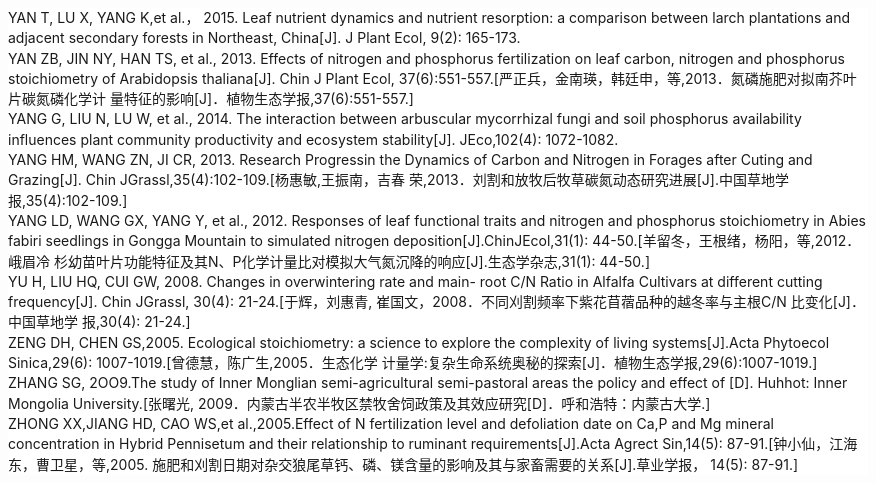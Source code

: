 YAN T, LU X, YANG K,et al.， 2015. Leaf nutrient dynamics and nutrient resorption: a comparison between larch plantations and adjacent secondary forests in Northeast, China[J]. J Plant Ecol, 9(2): 165-173.   
YAN ZB, JIN NY, HAN TS, et al., 2013. Effects of nitrogen and phosphorus fertilization on leaf carbon, nitrogen and phosphorus stoichiometry of Arabidopsis thaliana[J]. Chin J Plant Ecol, 37(6):551-557.[严正兵，金南瑛，韩廷申，等,2013．氮磷施肥对拟南芥叶片碳氮磷化学计 量特征的影响[J]．植物生态学报,37(6):551-557.]   
YANG G, LIU N, LU W, et al., 2014. The interaction between arbuscular mycorrhizal fungi and soil phosphorus availability influences plant community productivity and ecosystem stability[J]. JEco,102(4): 1072-1082.   
YANG HM, WANG ZN, JI CR, 2013. Research Progressin the Dynamics of Carbon and Nitrogen in Forages after Cuting and Grazing[J]. Chin JGrassl,35(4):102-109.[杨惠敏,王振南，吉春 荣,2013．刘割和放牧后牧草碳氮动态研究进展[J].中国草地学报,35(4):102-109.]   
YANG LD, WANG GX, YANG Y, et al., 2012. Responses of leaf functional traits and nitrogen and phosphorus stoichiometry in Abies fabiri seedlings in Gongga Mountain to simulated nitrogen deposition[J].ChinJEcol,31(1): 44-50.[羊留冬，王根绪，杨阳，等,2012．峨眉冷 杉幼苗叶片功能特征及其N、P化学计量比对模拟大气氮沉降的响应[J].生态学杂志,31(1): 44-50.]   
YU H, LIU HQ, CUI GW, 2008. Changes in overwintering rate and main- root C/N Ratio in Alfalfa Cultivars at different cutting frequency[J]. Chin JGrassl, 30(4): 21-24.[于辉，刘惠青, 崔国文，2008．不同刈割频率下紫花苜蓿品种的越冬率与主根C/N 比变化[J]．中国草地学 报,30(4): 21-24.]   
ZENG DH, CHEN GS,2005. Ecological stoichiometry: a science to explore the complexity of living systems[J].Acta Phytoecol Sinica,29(6): 1007-1019.[曾德慧，陈广生,2005．生态化学 计量学:复杂生命系统奥秘的探索[J]．植物生态学报,29(6):1007-1019.]   
ZHANG SG, 2OO9.The study of Inner Monglian semi-agricultural semi-pastoral areas the policy and effect of <Forbid breed to stalfeed>[D]. Huhhot: Inner Mongolia University.[张曙光, 2009．内蒙古半农半牧区禁牧舍饲政策及其效应研究[D]．呼和浩特：内蒙古大学.]   
ZHONG XX,JIANG HD, CAO WS,et al.,2005.Effect of N fertilization level and defoliation date on Ca,P and Mg mineral concentration in Hybrid Pennisetum and their relationship to ruminant requirements[J].Acta Agrect Sin,14(5): 87-91.[钟小仙，江海东，曹卫星，等,2005. 施肥和刈割日期对杂交狼尾草钙、磷、镁含量的影响及其与家畜需要的关系[J].草业学报， 14(5): 87-91.]